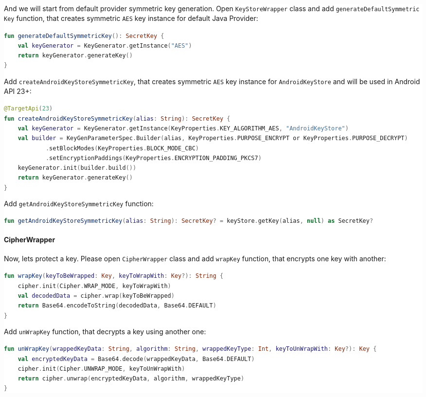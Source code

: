 And we will start from default provider symmetric key generation. Open `KeyStoreWrapper` class and add `generateDefaultSymmetricKey`
function, that creates symmetric `AES` key instance for default Java Provider:

```kotlin
fun generateDefaultSymmetricKey(): SecretKey {
    val keyGenerator = KeyGenerator.getInstance("AES")
    return keyGenerator.generateKey()
}
```

Add `createAndroidKeyStoreSymmetricKey`, that creates symmetric `AES` key instance for `AndroidKeyStore` and will be used
in Android API 23+:

```kotlin
@TargetApi(23)
fun createAndroidKeyStoreSymmetricKey(alias: String): SecretKey {
    val keyGenerator = KeyGenerator.getInstance(KeyProperties.KEY_ALGORITHM_AES, "AndroidKeyStore")
    val builder = KeyGenParameterSpec.Builder(alias, KeyProperties.PURPOSE_ENCRYPT or KeyProperties.PURPOSE_DECRYPT)
            .setBlockModes(KeyProperties.BLOCK_MODE_CBC)
            .setEncryptionPaddings(KeyProperties.ENCRYPTION_PADDING_PKCS7)
    keyGenerator.init(builder.build())
    return keyGenerator.generateKey()
}
```

Add `getAndroidKeyStoreSymmetricKey` function:

```kotlin
fun getAndroidKeyStoreSymmetricKey(alias: String): SecretKey? = keyStore.getKey(alias, null) as SecretKey?
```

#### CipherWrapper

Now, lets protect a key. Please open `CipherWrapper` class and add `wrapKey` function, that encrypts one key with another:

```kotlin
fun wrapKey(keyToBeWrapped: Key, keyToWrapWith: Key?): String {
    cipher.init(Cipher.WRAP_MODE, keyToWrapWith)
    val decodedData = cipher.wrap(keyToBeWrapped)
    return Base64.encodeToString(decodedData, Base64.DEFAULT)
}
```

Add `unWrapKey` function, that decrypts a key using another one:

```kotlin
fun unWrapKey(wrappedKeyData: String, algorithm: String, wrappedKeyType: Int, keyToUnWrapWith: Key?): Key {
    val encryptedKeyData = Base64.decode(wrappedKeyData, Base64.DEFAULT)
    cipher.init(Cipher.UNWRAP_MODE, keyToUnWrapWith)
    return cipher.unwrap(encryptedKeyData, algorithm, wrappedKeyType)
}
```
